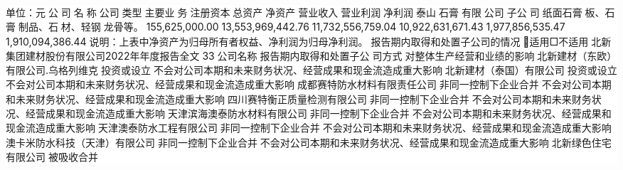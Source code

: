 单位：元
公
司
名
称
公司
类型
主要业
务
注册资本
总资产
净资产
营业收入
营业利润
净利润
泰山
石膏
有限
公司
子公
司
纸面石膏
板、石膏
制品、石
材、轻钢
龙骨等。
155,625,000.00
13,553,969,442.76
11,732,556,759.04
10,922,631,671.43
1,977,856,535.47
1,910,094,386.44
说明：上表中净资产为归母所有者权益、净利润为归母净利润。
报告期内取得和处置子公司的情况
适用□不适用
北新集团建材股份有限公司2022年年度报告全文
33
公司名称
报告期内取得和处置子公
司方式
对整体生产经营和业绩的影响
北新建材（东欧）有限公司.乌格列维克
投资或设立
不会对公司本期和未来财务状况、经营成果和现金流造成重大影响
北新建材（泰国）有限公司
投资或设立
不会对公司本期和未来财务状况、经营成果和现金流造成重大影响
成都赛特防水材料有限责任公司
非同一控制下企业合并
不会对公司本期和未来财务状况、经营成果和现金流造成重大影响
四川赛特衡正质量检测有限公司
非同一控制下企业合并
不会对公司本期和未来财务状况、经营成果和现金流造成重大影响
天津滨海澳泰防水材料有限公司
非同一控制下企业合并
不会对公司本期和未来财务状况、经营成果和现金流造成重大影响
天津澳泰防水工程有限公司
非同一控制下企业合并
不会对公司本期和未来财务状况、经营成果和现金流造成重大影响
澳卡米防水科技（天津）有限公司
非同一控制下企业合并
不会对公司本期和未来财务状况、经营成果和现金流造成重大影响
北新绿色住宅有限公司
被吸收合并